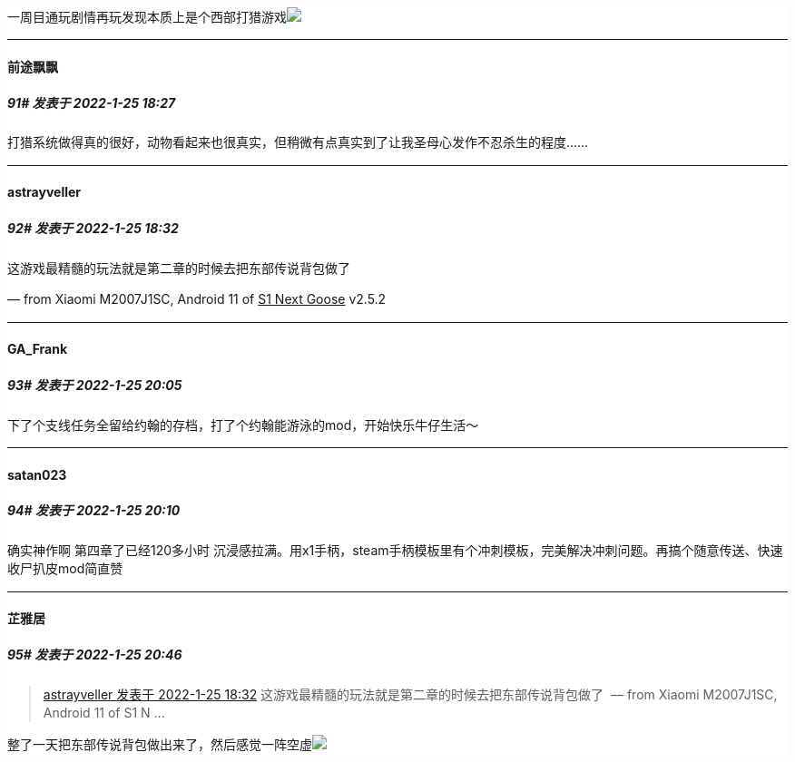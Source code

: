 一周目通玩剧情再玩发现本质上是个西部打猎游戏<img src="https://static.saraba1st.com/image/smiley/face2017/067.png" referrerpolicy="no-referrer">



*****

####  前途飘飘  
##### 91#       发表于 2022-1-25 18:27

打猎系统做得真的很好，动物看起来也很真实，但稍微有点真实到了让我圣母心发作不忍杀生的程度……

*****

####  astrayveller  
##### 92#       发表于 2022-1-25 18:32

这游戏最精髓的玩法就是第二章的时候去把东部传说背包做了

— from Xiaomi M2007J1SC, Android 11 of [S1 Next Goose](https://pan.baidu.com/s/1mi43uRm) v2.5.2



*****

####  GA_Frank  
##### 93#       发表于 2022-1-25 20:05

下了个支线任务全留给约翰的存档，打了个约翰能游泳的mod，开始快乐牛仔生活～

*****

####  satan023  
##### 94#       发表于 2022-1-25 20:10

确实神作啊 第四章了已经120多小时 沉浸感拉满。用x1手柄，steam手柄模板里有个冲刺模板，完美解决冲刺问题。再搞个随意传送、快速收尸扒皮mod简直赞



*****

####  芷雅居  
##### 95#       发表于 2022-1-25 20:46

<blockquote><a href="httphttps://bbs.saraba1st.com/2b/forum.php?mod=redirect&amp;goto=findpost&amp;pid=54426632&amp;ptid=2048600" target="_blank">astrayveller 发表于 2022-1-25 18:32</a>
 这游戏最精髓的玩法就是第二章的时候去把东部传说背包做了  — from Xiaomi M2007J1SC, Android 11 of S1 N ...</blockquote>
整了一天把东部传说背包做出来了，然后感觉一阵空虚<img src="https://static.saraba1st.com/image/smiley/face2017/009.gif" referrerpolicy="no-referrer">

